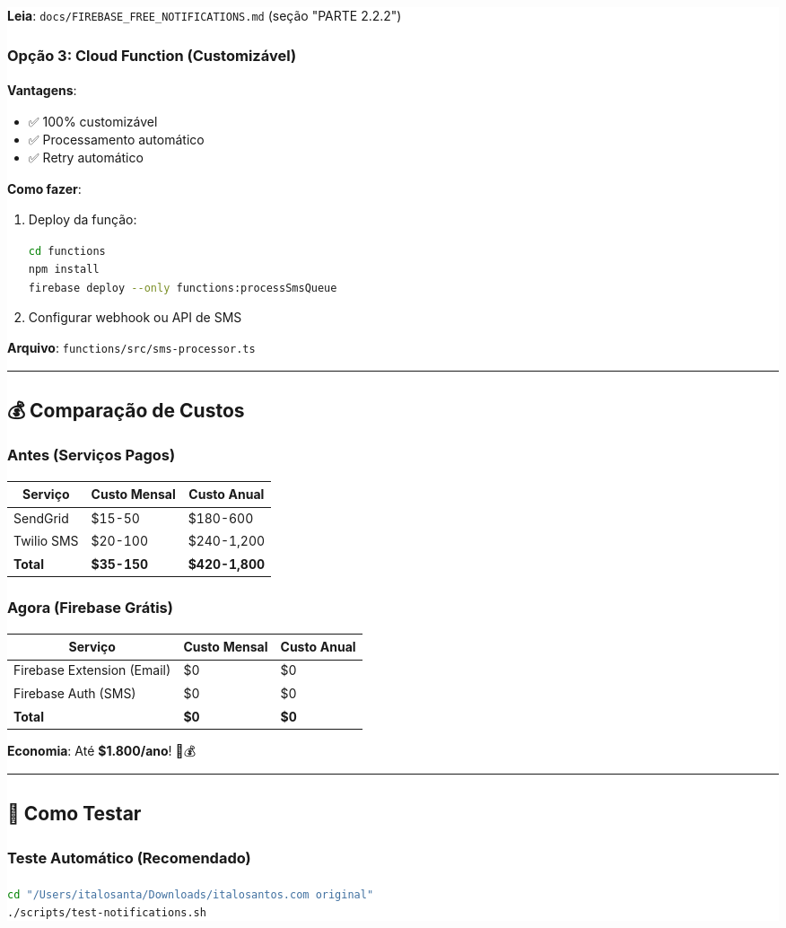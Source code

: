 **Leia**: `docs/FIREBASE_FREE_NOTIFICATIONS.md` (seção "PARTE 2.2.2")

### Opção 3: Cloud Function (Customizável)

**Vantagens**:
- ✅ 100% customizável
- ✅ Processamento automático
- ✅ Retry automático

**Como fazer**:
1. Deploy da função:
   ```bash
   cd functions
   npm install
   firebase deploy --only functions:processSmsQueue
   ```
2. Configurar webhook ou API de SMS

**Arquivo**: `functions/src/sms-processor.ts`

---

## 💰 Comparação de Custos

### Antes (Serviços Pagos)

| Serviço | Custo Mensal | Custo Anual |
|---------|--------------|-------------|
| SendGrid | $15-50 | $180-600 |
| Twilio SMS | $20-100 | $240-1,200 |
| **Total** | **$35-150** | **$420-1,800** |

### Agora (Firebase Grátis)

| Serviço | Custo Mensal | Custo Anual |
|---------|--------------|-------------|
| Firebase Extension (Email) | $0 | $0 |
| Firebase Auth (SMS) | $0 | $0 |
| **Total** | **$0** | **$0** |

**Economia**: Até **$1.800/ano**! 🎉💰

---

## 🧪 Como Testar

### Teste Automático (Recomendado)
```bash
cd "/Users/italosanta/Downloads/italosantos.com original"
./scripts/test-notifications.sh
```
